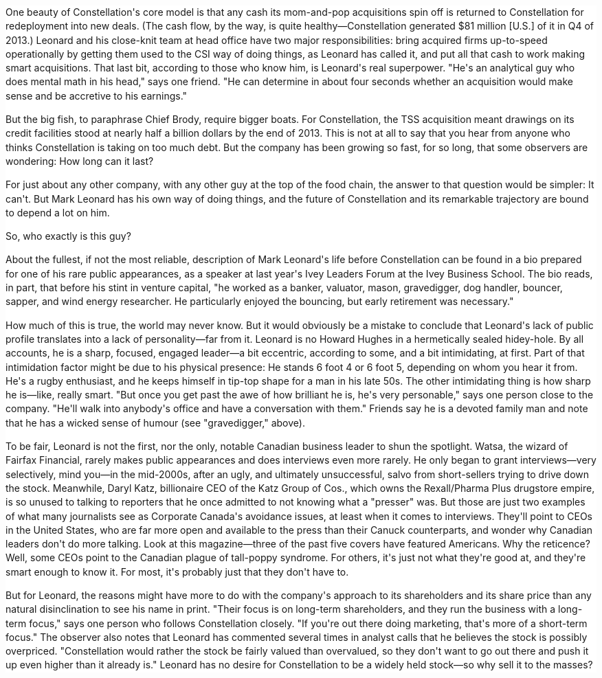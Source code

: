 One beauty of Constellation's core model is that any cash its mom-and-pop acquisitions spin off is returned to Constellation for redeployment into new deals. (The cash flow, by the way, is quite healthy—Constellation generated $81 million [U.S.] of it in Q4 of 2013.) Leonard and his close-knit team at head office have two major responsibilities: bring acquired firms up-to-speed operationally by getting them used to the CSI way of doing things, as Leonard has called it, and put all that cash to work making smart acquisitions. That last bit, according to those who know him, is Leonard's real superpower. "He's an analytical guy who does mental math in his head," says one friend. "He can determine in about four seconds whether an acquisition would make sense and be accretive to his earnings."

But the big fish, to paraphrase Chief Brody, require bigger boats. For Constellation, the TSS acquisition meant drawings on its credit facilities stood at nearly half a billion dollars by the end of 2013. This is not at all to say that you hear from anyone who thinks Constellation is taking on too much debt. But the company has been growing so fast, for so long, that some observers are wondering: How long can it last?

For just about any other company, with any other guy at the top of the food chain, the answer to that question would be simpler: It can't. But Mark Leonard has his own way of doing things, and the future of Constellation and its remarkable trajectory are bound to depend a lot on him.

So, who exactly is this guy?

About the fullest, if not the most reliable, description of Mark Leonard's life before Constellation can be found in a bio prepared for one of his rare public appearances, as a speaker at last year's Ivey Leaders Forum at the Ivey Business School. The bio reads, in part, that before his stint in venture capital, "he worked as a banker, valuator, mason, gravedigger, dog handler, bouncer, sapper, and wind energy researcher. He particularly enjoyed the bouncing, but early retirement was necessary."

How much of this is true, the world may never know. But it would obviously be a mistake to conclude that Leonard's lack of public profile translates into a lack of personality—far from it. Leonard is no Howard Hughes in a hermetically sealed hidey-hole. By all accounts, he is a sharp, focused, engaged leader—a bit eccentric, according to some, and a bit intimidating, at first. Part of that intimidation factor might be due to his physical presence: He stands 6 foot 4 or 6 foot 5, depending on whom you hear it from. He's a rugby enthusiast, and he keeps himself in tip-top shape for a man in his late 50s. The other intimidating thing is how sharp he is—like, really smart. "But once you get past the awe of how brilliant he is, he's very personable," says one person close to the company. "He'll walk into anybody's office and have a conversation with them." Friends say he is a devoted family man and note that he has a wicked sense of humour (see "gravedigger," above).

To be fair, Leonard is not the first, nor the only, notable Canadian business leader to shun the spotlight. Watsa, the wizard of Fairfax Financial, rarely makes public appearances and does interviews even more rarely. He only began to grant interviews—very selectively, mind you—in the mid-2000s, after an ugly, and ultimately unsuccessful, salvo from short-sellers trying to drive down the stock. Meanwhile, Daryl Katz, billionaire CEO of the Katz Group of Cos., which owns the Rexall/Pharma Plus drugstore empire, is so unused to talking to reporters that he once admitted to not knowing what a "presser" was. But those are just two examples of what many journalists see as Corporate Canada's avoidance issues, at least when it comes to interviews. They'll point to CEOs in the United States, who are far more open and available to the press than their Canuck counterparts, and wonder why Canadian leaders don't do more talking. Look at this magazine—three of the past five covers have featured Americans. Why the reticence? Well, some CEOs point to the Canadian plague of tall-poppy syndrome. For others, it's just not what they're good at, and they're smart enough to know it. For most, it's probably just that they don't have to.

But for Leonard, the reasons might have more to do with the company's approach to its shareholders and its share price than any natural disinclination to see his name in print. "Their focus is on long-term shareholders, and they run the business with a long-term focus," says one person who follows Constellation closely. "If you're out there doing marketing, that's more of a short-term focus." The observer also notes that Leonard has commented several times in analyst calls that he believes the stock is possibly overpriced. "Constellation would rather the stock be fairly valued than overvalued, so they don't want to go out there and push it up even higher than it already is." Leonard has no desire for Constellation to be a widely held stock—so why sell it to the masses?
